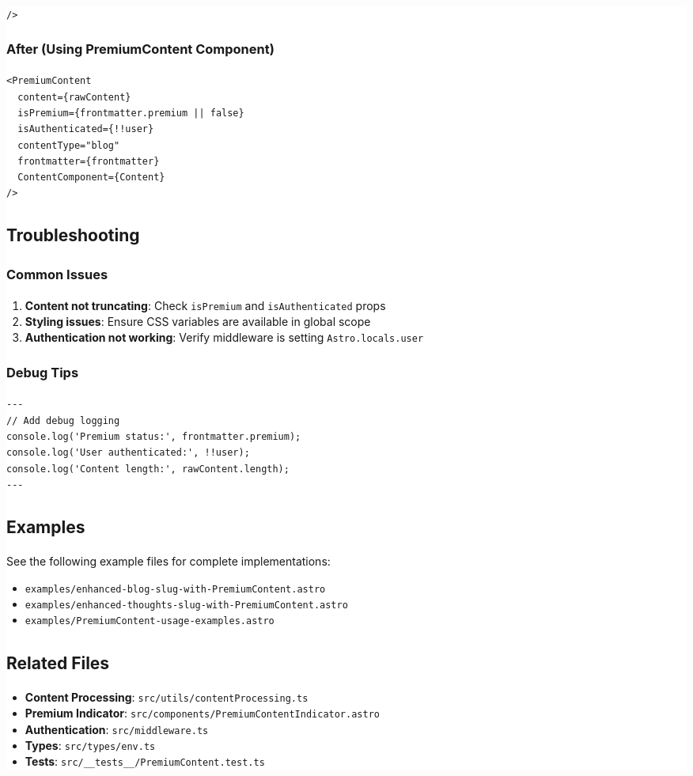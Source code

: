 ```astro
/>
```

### After (Using PremiumContent Component)

```astro
<PremiumContent 
  content={rawContent}
  isPremium={frontmatter.premium || false}
  isAuthenticated={!!user}
  contentType="blog"
  frontmatter={frontmatter}
  ContentComponent={Content}
/>
```

## Troubleshooting

### Common Issues

1. **Content not truncating**: Check `isPremium` and `isAuthenticated` props
2. **Styling issues**: Ensure CSS variables are available in global scope
3. **Authentication not working**: Verify middleware is setting `Astro.locals.user`

### Debug Tips

```astro
---
// Add debug logging
console.log('Premium status:', frontmatter.premium);
console.log('User authenticated:', !!user);
console.log('Content length:', rawContent.length);
---
```

## Examples

See the following example files for complete implementations:
- `examples/enhanced-blog-slug-with-PremiumContent.astro`
- `examples/enhanced-thoughts-slug-with-PremiumContent.astro`
- `examples/PremiumContent-usage-examples.astro`

## Related Files

- **Content Processing**: `src/utils/contentProcessing.ts`
- **Premium Indicator**: `src/components/PremiumContentIndicator.astro`
- **Authentication**: `src/middleware.ts`
- **Types**: `src/types/env.ts`
- **Tests**: `src/__tests__/PremiumContent.test.ts`